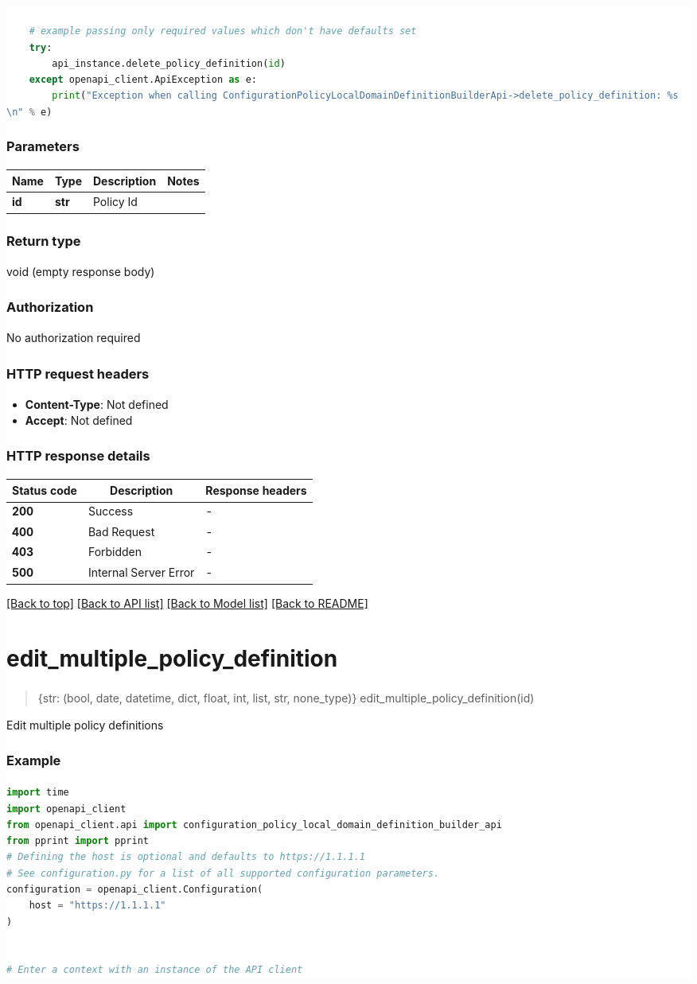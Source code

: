 ```python

    # example passing only required values which don't have defaults set
    try:
        api_instance.delete_policy_definition(id)
    except openapi_client.ApiException as e:
        print("Exception when calling ConfigurationPolicyLocalDomainDefinitionBuilderApi->delete_policy_definition: %s\n" % e)
```


### Parameters

Name | Type | Description  | Notes
------------- | ------------- | ------------- | -------------
 **id** | **str**| Policy Id |

### Return type

void (empty response body)

### Authorization

No authorization required

### HTTP request headers

 - **Content-Type**: Not defined
 - **Accept**: Not defined


### HTTP response details

| Status code | Description | Response headers |
|-------------|-------------|------------------|
**200** | Success |  -  |
**400** | Bad Request |  -  |
**403** | Forbidden |  -  |
**500** | Internal Server Error |  -  |

[[Back to top]](#) [[Back to API list]](../README.md#documentation-for-api-endpoints) [[Back to Model list]](../README.md#documentation-for-models) [[Back to README]](../README.md)

# **edit_multiple_policy_definition**
> {str: (bool, date, datetime, dict, float, int, list, str, none_type)} edit_multiple_policy_definition(id)



Edit multiple policy definitions

### Example


```python
import time
import openapi_client
from openapi_client.api import configuration_policy_local_domain_definition_builder_api
from pprint import pprint
# Defining the host is optional and defaults to https://1.1.1.1
# See configuration.py for a list of all supported configuration parameters.
configuration = openapi_client.Configuration(
    host = "https://1.1.1.1"
)


# Enter a context with an instance of the API client
```